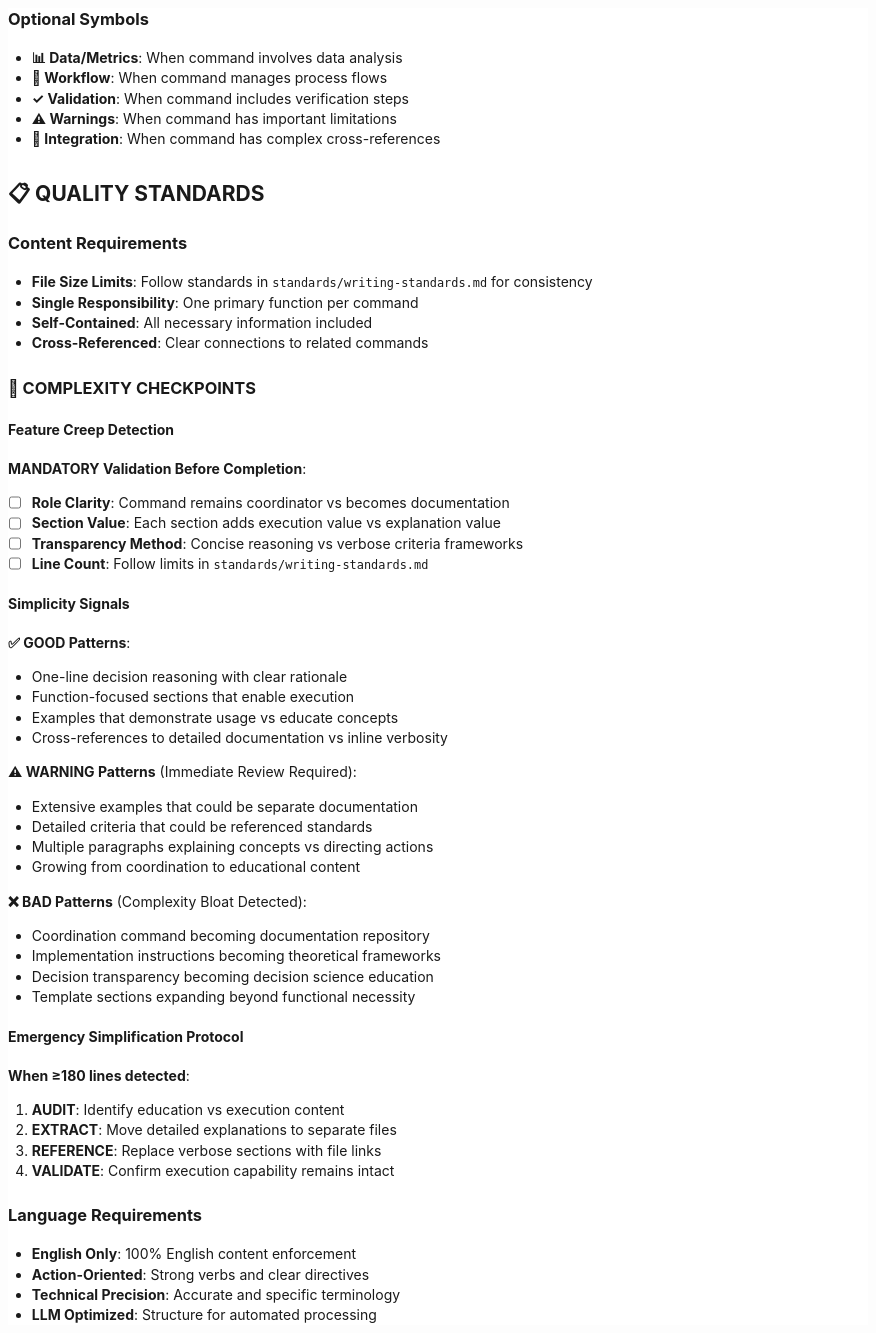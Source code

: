 ### Optional Symbols
- **📊 Data/Metrics**: When command involves data analysis
- **🔄 Workflow**: When command manages process flows  
- **✓ Validation**: When command includes verification steps
- **⚠️ Warnings**: When command has important limitations
- **🔗 Integration**: When command has complex cross-references

## 📋 QUALITY STANDARDS

### Content Requirements
- **File Size Limits**: Follow standards in `standards/writing-standards.md` for consistency
- **Single Responsibility**: One primary function per command
- **Self-Contained**: All necessary information included
- **Cross-Referenced**: Clear connections to related commands

### 🚫 COMPLEXITY CHECKPOINTS

#### Feature Creep Detection
**MANDATORY Validation Before Completion**:
- [ ] **Role Clarity**: Command remains coordinator vs becomes documentation
- [ ] **Section Value**: Each section adds execution value vs explanation value  
- [ ] **Transparency Method**: Concise reasoning vs verbose criteria frameworks
- [ ] **Line Count**: Follow limits in `standards/writing-standards.md`

#### Simplicity Signals
**✅ GOOD Patterns**:
- One-line decision reasoning with clear rationale
- Function-focused sections that enable execution
- Examples that demonstrate usage vs educate concepts
- Cross-references to detailed documentation vs inline verbosity

**⚠️ WARNING Patterns** (Immediate Review Required):
- Extensive examples that could be separate documentation
- Detailed criteria that could be referenced standards
- Multiple paragraphs explaining concepts vs directing actions
- Growing from coordination to educational content

**❌ BAD Patterns** (Complexity Bloat Detected):
- Coordination command becoming documentation repository
- Implementation instructions becoming theoretical frameworks
- Decision transparency becoming decision science education
- Template sections expanding beyond functional necessity

#### Emergency Simplification Protocol
**When ≥180 lines detected**:
1. **AUDIT**: Identify education vs execution content
2. **EXTRACT**: Move detailed explanations to separate files
3. **REFERENCE**: Replace verbose sections with file links
4. **VALIDATE**: Confirm execution capability remains intact

### Language Requirements
- **English Only**: 100% English content enforcement
- **Action-Oriented**: Strong verbs and clear directives
- **Technical Precision**: Accurate and specific terminology
- **LLM Optimized**: Structure for automated processing
